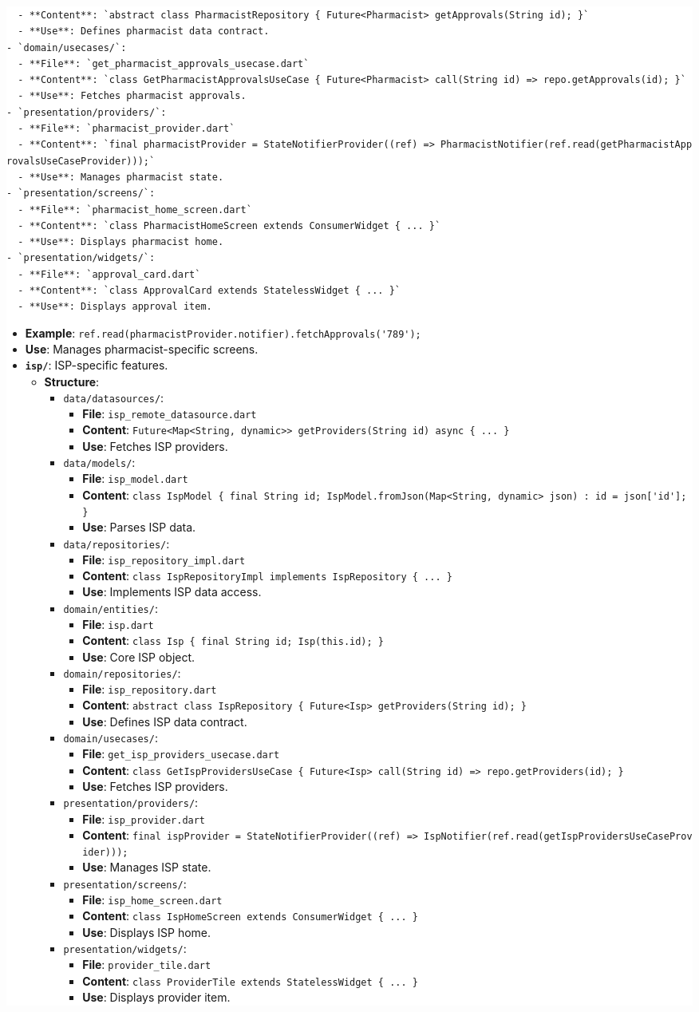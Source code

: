       - **Content**: `abstract class PharmacistRepository { Future<Pharmacist> getApprovals(String id); }`
      - **Use**: Defines pharmacist data contract.
    - `domain/usecases/`: 
      - **File**: `get_pharmacist_approvals_usecase.dart`
      - **Content**: `class GetPharmacistApprovalsUseCase { Future<Pharmacist> call(String id) => repo.getApprovals(id); }`
      - **Use**: Fetches pharmacist approvals.
    - `presentation/providers/`: 
      - **File**: `pharmacist_provider.dart`
      - **Content**: `final pharmacistProvider = StateNotifierProvider((ref) => PharmacistNotifier(ref.read(getPharmacistApprovalsUseCaseProvider)));`
      - **Use**: Manages pharmacist state.
    - `presentation/screens/`: 
      - **File**: `pharmacist_home_screen.dart`
      - **Content**: `class PharmacistHomeScreen extends ConsumerWidget { ... }`
      - **Use**: Displays pharmacist home.
    - `presentation/widgets/`: 
      - **File**: `approval_card.dart`
      - **Content**: `class ApprovalCard extends StatelessWidget { ... }`
      - **Use**: Displays approval item.
  - **Example**: `ref.read(pharmacistProvider.notifier).fetchApprovals('789');`
  - **Use**: Manages pharmacist-specific screens.
- **`isp/`**: ISP-specific features.
  - **Structure**:
    - `data/datasources/`: 
      - **File**: `isp_remote_datasource.dart`
      - **Content**: `Future<Map<String, dynamic>> getProviders(String id) async { ... }`
      - **Use**: Fetches ISP providers.
    - `data/models/`: 
      - **File**: `isp_model.dart`
      - **Content**: `class IspModel { final String id; IspModel.fromJson(Map<String, dynamic> json) : id = json['id']; }`
      - **Use**: Parses ISP data.
    - `data/repositories/`: 
      - **File**: `isp_repository_impl.dart`
      - **Content**: `class IspRepositoryImpl implements IspRepository { ... }`
      - **Use**: Implements ISP data access.
    - `domain/entities/`: 
      - **File**: `isp.dart`
      - **Content**: `class Isp { final String id; Isp(this.id); }`
      - **Use**: Core ISP object.
    - `domain/repositories/`: 
      - **File**: `isp_repository.dart`
      - **Content**: `abstract class IspRepository { Future<Isp> getProviders(String id); }`
      - **Use**: Defines ISP data contract.
    - `domain/usecases/`: 
      - **File**: `get_isp_providers_usecase.dart`
      - **Content**: `class GetIspProvidersUseCase { Future<Isp> call(String id) => repo.getProviders(id); }`
      - **Use**: Fetches ISP providers.
    - `presentation/providers/`: 
      - **File**: `isp_provider.dart`
      - **Content**: `final ispProvider = StateNotifierProvider((ref) => IspNotifier(ref.read(getIspProvidersUseCaseProvider)));`
      - **Use**: Manages ISP state.
    - `presentation/screens/`: 
      - **File**: `isp_home_screen.dart`
      - **Content**: `class IspHomeScreen extends ConsumerWidget { ... }`
      - **Use**: Displays ISP home.
    - `presentation/widgets/`: 
      - **File**: `provider_tile.dart`
      - **Content**: `class ProviderTile extends StatelessWidget { ... }`
      - **Use**: Displays provider item.